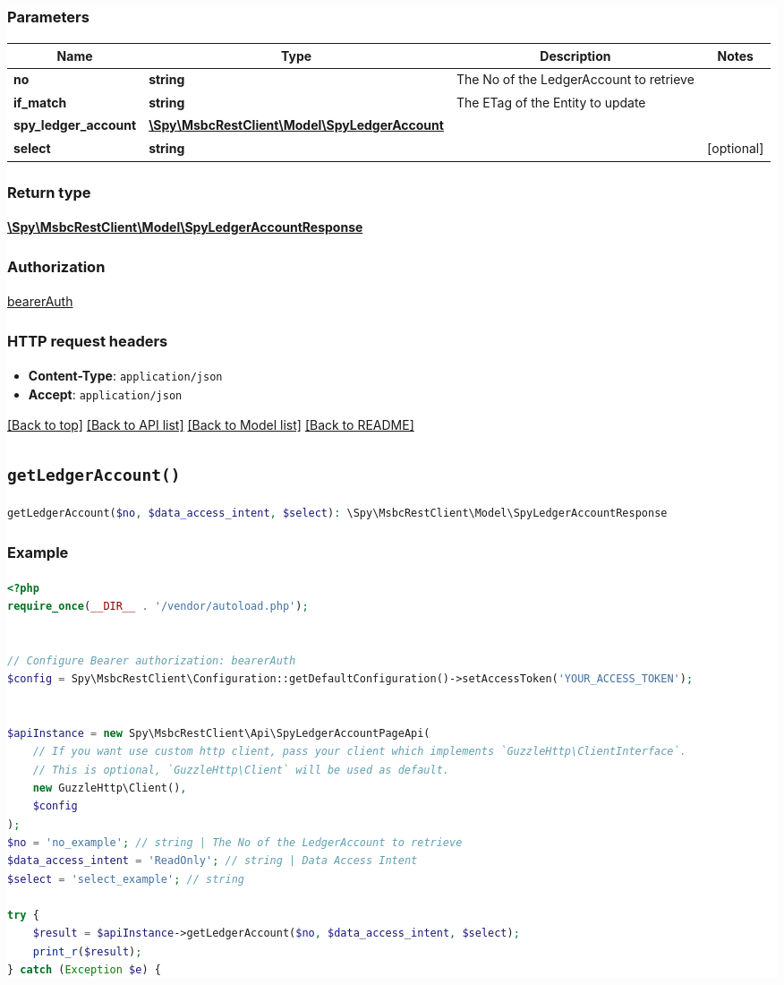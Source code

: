 ### Parameters

| Name | Type | Description  | Notes |
| ------------- | ------------- | ------------- | ------------- |
| **no** | **string**| The No of the LedgerAccount to retrieve | |
| **if_match** | **string**| The ETag of the Entity to update | |
| **spy_ledger_account** | [**\Spy\MsbcRestClient\Model\SpyLedgerAccount**](../Model/SpyLedgerAccount.md)|  | |
| **select** | **string**|  | [optional] |

### Return type

[**\Spy\MsbcRestClient\Model\SpyLedgerAccountResponse**](../Model/SpyLedgerAccountResponse.md)

### Authorization

[bearerAuth](../../README.md#bearerAuth)

### HTTP request headers

- **Content-Type**: `application/json`
- **Accept**: `application/json`

[[Back to top]](#) [[Back to API list]](../../README.md#endpoints)
[[Back to Model list]](../../README.md#models)
[[Back to README]](../../README.md)

## `getLedgerAccount()`

```php
getLedgerAccount($no, $data_access_intent, $select): \Spy\MsbcRestClient\Model\SpyLedgerAccountResponse
```



### Example

```php
<?php
require_once(__DIR__ . '/vendor/autoload.php');


// Configure Bearer authorization: bearerAuth
$config = Spy\MsbcRestClient\Configuration::getDefaultConfiguration()->setAccessToken('YOUR_ACCESS_TOKEN');


$apiInstance = new Spy\MsbcRestClient\Api\SpyLedgerAccountPageApi(
    // If you want use custom http client, pass your client which implements `GuzzleHttp\ClientInterface`.
    // This is optional, `GuzzleHttp\Client` will be used as default.
    new GuzzleHttp\Client(),
    $config
);
$no = 'no_example'; // string | The No of the LedgerAccount to retrieve
$data_access_intent = 'ReadOnly'; // string | Data Access Intent
$select = 'select_example'; // string

try {
    $result = $apiInstance->getLedgerAccount($no, $data_access_intent, $select);
    print_r($result);
} catch (Exception $e) {
```